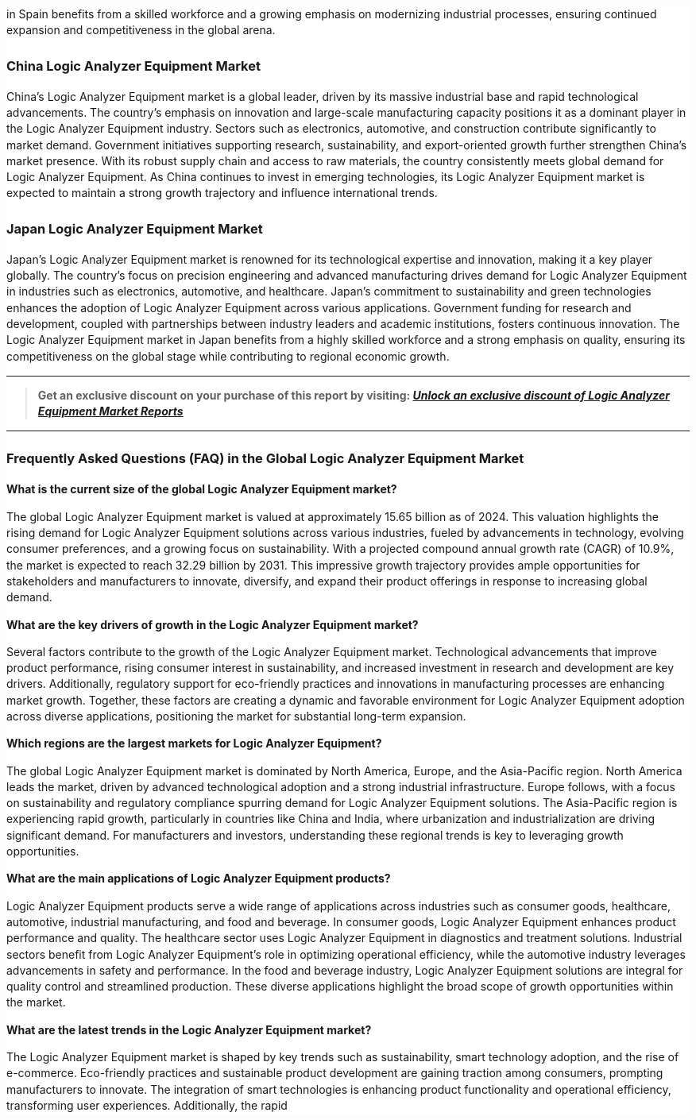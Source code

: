 in Spain benefits from a skilled workforce and a growing emphasis on modernizing industrial processes, ensuring continued expansion and competitiveness in the global arena.</p><h3>China Logic Analyzer Equipment Market</h3><p>China&rsquo;s Logic Analyzer Equipment market is a global leader, driven by its massive industrial base and rapid technological advancements. The country&rsquo;s emphasis on innovation and large-scale manufacturing capacity positions it as a dominant player in the Logic Analyzer Equipment industry. Sectors such as electronics, automotive, and construction contribute significantly to market demand. Government initiatives supporting research, sustainability, and export-oriented growth further strengthen China&rsquo;s market presence. With its robust supply chain and access to raw materials, the country consistently meets global demand for Logic Analyzer Equipment. As China continues to invest in emerging technologies, its Logic Analyzer Equipment market is expected to maintain a strong growth trajectory and influence international trends.</p><h3>Japan Logic Analyzer Equipment Market</h3><p>Japan&rsquo;s Logic Analyzer Equipment market is renowned for its technological expertise and innovation, making it a key player globally. The country&rsquo;s focus on precision engineering and advanced manufacturing drives demand for Logic Analyzer Equipment in industries such as electronics, automotive, and healthcare. Japan&rsquo;s commitment to sustainability and green technologies enhances the adoption of Logic Analyzer Equipment across various applications. Government funding for research and development, coupled with partnerships between industry leaders and academic institutions, fosters continuous innovation. The Logic Analyzer Equipment market in Japan benefits from a highly skilled workforce and a strong emphasis on quality, ensuring its competitiveness on the global stage while contributing to regional economic growth.</p><hr /><blockquote><p><strong>Get an exclusive discount on your purchase of this report by visiting: <em><a href="://marketresearchpulse.com/ask-for-discount/149374?utm_source=Github&amp;utm_medium=030">Unlock an exclusive discount of Logic Analyzer Equipment Market Reports</a></em>&nbsp;</strong></p></blockquote><hr /><h3>Frequently Asked Questions (FAQ) in the Global Logic Analyzer Equipment Market</h3><p><strong>What is the current size of the global Logic Analyzer Equipment market?</strong></p><p>The global Logic Analyzer Equipment market is valued at approximately 15.65 billion as of 2024. This valuation highlights the rising demand for Logic Analyzer Equipment solutions across various industries, fueled by advancements in technology, evolving consumer preferences, and a growing focus on sustainability. With a projected compound annual growth rate (CAGR) of 10.9%, the market is expected to reach 32.29 billion by 2031. This impressive growth trajectory provides ample opportunities for stakeholders and manufacturers to innovate, diversify, and expand their product offerings in response to increasing global demand.</p><p><strong>What are the key drivers of growth in the Logic Analyzer Equipment market?</strong></p><p>Several factors contribute to the growth of the Logic Analyzer Equipment market. Technological advancements that improve product performance, rising consumer interest in sustainability, and increased investment in research and development are key drivers. Additionally, regulatory support for eco-friendly practices and innovations in manufacturing processes are enhancing market growth. Together, these factors are creating a dynamic and favorable environment for Logic Analyzer Equipment adoption across diverse applications, positioning the market for substantial long-term expansion.</p><p><strong>Which regions are the largest markets for Logic Analyzer Equipment?</strong></p><p>The global Logic Analyzer Equipment market is dominated by North America, Europe, and the Asia-Pacific region. North America leads the market, driven by advanced technological adoption and a strong industrial infrastructure. Europe follows, with a focus on sustainability and regulatory compliance spurring demand for Logic Analyzer Equipment solutions. The Asia-Pacific region is experiencing rapid growth, particularly in countries like China and India, where urbanization and industrialization are driving significant demand. For manufacturers and investors, understanding these regional trends is key to leveraging growth opportunities.</p><p><strong>What are the main applications of Logic Analyzer Equipment products?</strong></p><p>Logic Analyzer Equipment products serve a wide range of applications across industries such as consumer goods, healthcare, automotive, industrial manufacturing, and food and beverage. In consumer goods, Logic Analyzer Equipment enhances product performance and quality. The healthcare sector uses Logic Analyzer Equipment in diagnostics and treatment solutions. Industrial sectors benefit from Logic Analyzer Equipment&rsquo;s role in optimizing operational efficiency, while the automotive industry leverages advancements in safety and performance. In the food and beverage industry, Logic Analyzer Equipment solutions are integral for quality control and streamlined production. These diverse applications highlight the broad scope of growth opportunities within the market.</p><p><strong>What are the latest trends in the Logic Analyzer Equipment market?</strong></p><p>The Logic Analyzer Equipment market is shaped by key trends such as sustainability, smart technology adoption, and the rise of e-commerce. Eco-friendly practices and sustainable product development are gaining traction among consumers, prompting manufacturers to innovate. The integration of smart technologies is enhancing product functionality and operational efficiency, transforming user experiences. Additionally, the rapid